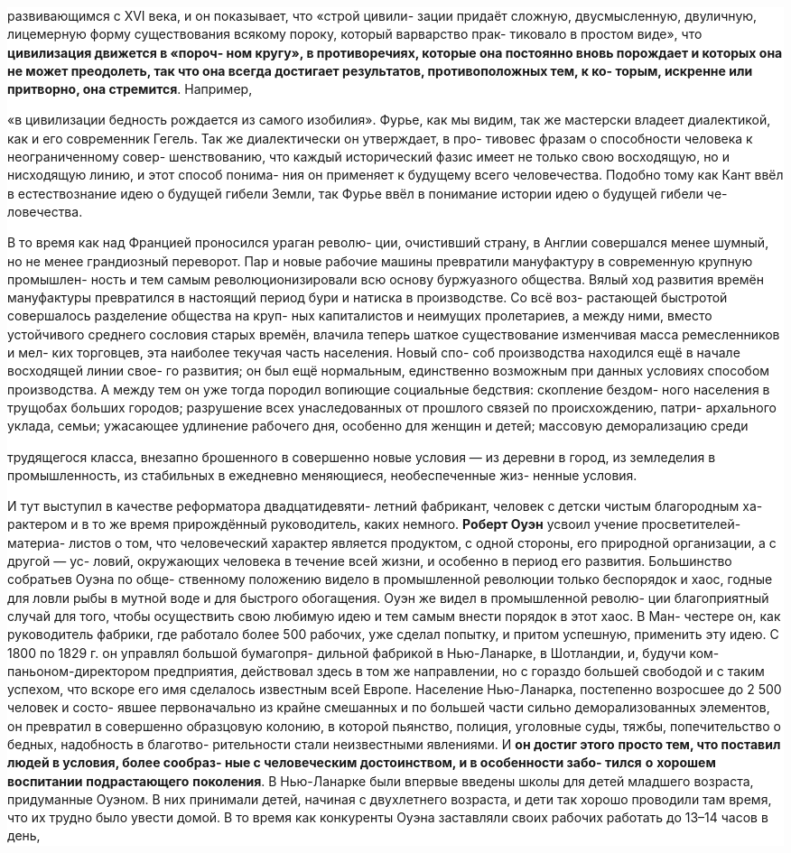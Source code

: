 развивающимся с XVI века, и он показывает, что «строй цивили- зации придаёт сложную, двусмысленную, двуличную, лицемерную форму существования всякому пороку, который варварство прак- тиковало в простом виде», что **цивилизация движется в «пороч- ном кругу», в противоречиях, которые она постоянно вновь порождает и которых она не может преодолеть, так что она всегда достигает результатов, противоположных тем, к ко- торым, искренне или притворно, она стремится**. Например,

«в цивилизации бедность рождается из самого изобилия». Фурье, как мы видим, так же мастерски владеет диалектикой, как и его современник Гегель. Так же диалектически он утверждает, в про- тивовес фразам о способности человека к неограниченному совер- шенствованию, что каждый исторический фазис имеет не только свою восходящую, но и нисходящую линию, и этот способ понима- ния он применяет к будущему всего человечества. Подобно тому как Кант ввёл в естествознание идею о будущей гибели Земли, так Фурье ввёл в понимание истории идею о будущей гибели че- ловечества.

В то время как над Францией проносился ураган револю- ции, очистивший страну, в Англии совершался менее шумный, но не менее грандиозный переворот. Пар и новые рабочие машины превратили мануфактуру в современную крупную промышлен- ность и тем самым революционизировали всю основу буржуазного общества. Вялый ход развития времён мануфактуры превратился в настоящий период бури и натиска в производстве. Со всё воз- растающей быстротой совершалось разделение общества на круп- ных капиталистов и неимущих пролетариев, а между ними, вместо устойчивого среднего сословия старых времён, влачила теперь шаткое существование изменчивая масса ремесленников и мел- ких торговцев, эта наиболее текучая часть населения. Новый спо- соб производства находился ещё в начале восходящей линии свое- го развития; он был ещё нормальным, единственно возможным при данных условиях способом производства. А между тем он уже тогда породил вопиющие социальные бедствия: скопление бездом- ного населения в трущобах больших городов; разрушение всех унаследованных от прошлого связей по происхождению, патри- архального уклада, семьи; ужасающее удлинение рабочего дня, особенно для женщин и детей; массовую деморализацию среди

  

трудящегося класса, внезапно брошенного в совершенно новые условия — из деревни в город, из земледелия в промышленность, из стабильных в ежедневно меняющиеся, необеспеченные жиз- ненные условия.

И тут выступил в качестве реформатора двадцатидевяти- летний фабрикант, человек с детски чистым благородным ха- рактером и в то же время прирождённый руководитель, каких немного. **Роберт Оуэн** усвоил учение просветителей-материа- листов о том, что человеческий характер является продуктом, с одной стороны, его природной организации, а с другой — ус- ловий, окружающих человека в течение всей жизни, и особенно в период его развития. Большинство собратьев Оуэна по обще- ственному положению видело в промышленной революции только беспорядок и хаос, годные для ловли рыбы в мутной воде и для быстрого обогащения. Оуэн же видел в промышленной револю- ции благоприятный случай для того, чтобы осуществить свою любимую идею и тем самым внести порядок в этот хаос. В Ман- честере он, как руководитель фабрики, где работало более 500 рабочих, уже сделал попытку, и притом успешную, применить эту идею. С 1800 по 1829 г. он управлял большой бумагопря- дильной фабрикой в Нью-Ланарке, в Шотландии, и, будучи ком- паньоном-директором предприятия, действовал здесь в том же направлении, но с гораздо большей свободой и с таким успехом, что вскоре его имя сделалось известным всей Европе. Население Нью-Ланарка, постепенно возросшее до 2 500 человек и состо- явшее первоначально из крайне смешанных и по большей части сильно деморализованных элементов, он превратил в совершенно образцовую колонию, в которой пьянство, полиция, уголовные суды, тяжбы, попечительство о бедных, надобность в благотво- рительности стали неизвестными явлениями. И **он достиг этого** **просто тем, что поставил людей в условия, более сообраз- ные с человеческим достоинством, и в особенности забо- тился** **о** **хорошем** **воспитании** **подрастающего** **поколения**. В Нью-Ланарке были впервые введены школы для детей младшего возраста, придуманные Оуэном. В них принимали детей, начиная с двухлетнего возраста, и дети так хорошо проводили там время, что их трудно было увести домой. В то время как конкуренты Оуэна заставляли своих рабочих работать до 13–14 часов в день,

  
